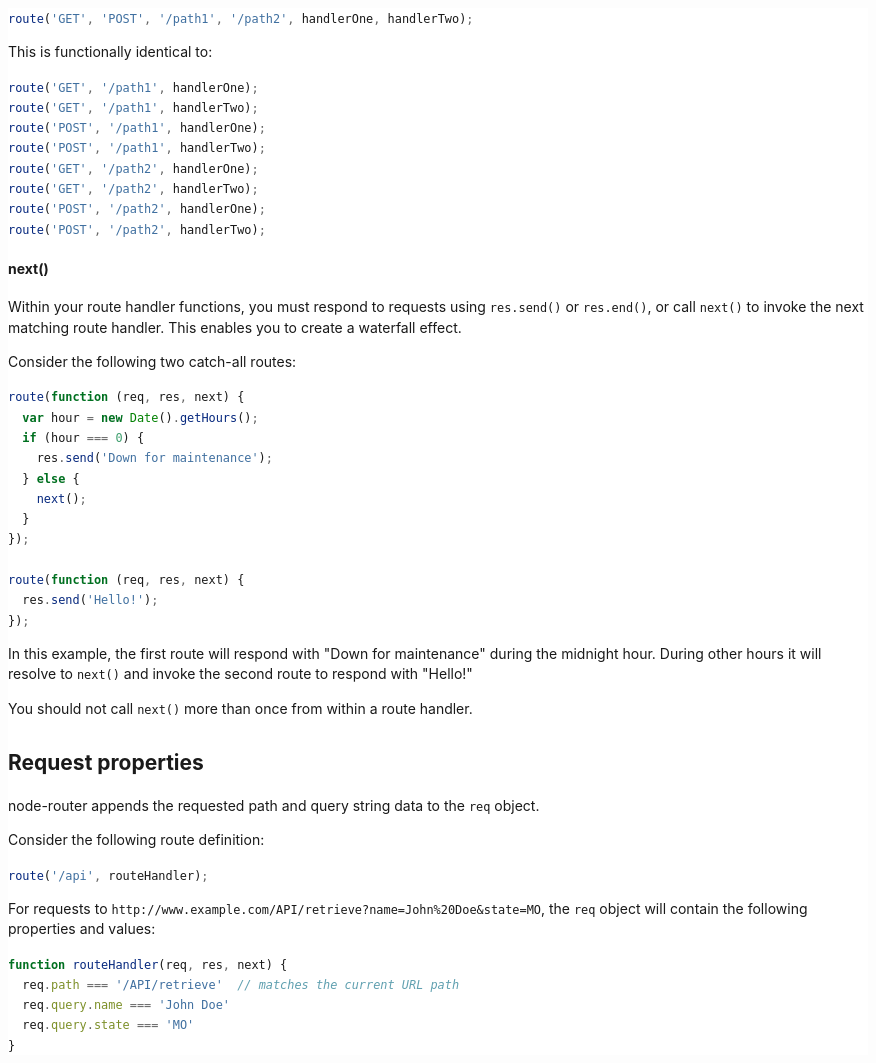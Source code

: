 ```js
route('GET', 'POST', '/path1', '/path2', handlerOne, handlerTwo);
```

This is functionally identical to:
```js
route('GET', '/path1', handlerOne);
route('GET', '/path1', handlerTwo);
route('POST', '/path1', handlerOne);
route('POST', '/path1', handlerTwo);
route('GET', '/path2', handlerOne);
route('GET', '/path2', handlerTwo);
route('POST', '/path2', handlerOne);
route('POST', '/path2', handlerTwo);
```

#### next()
Within your route handler functions, you must respond to requests using `res.send()` or `res.end()`, or call `next()` to invoke the next matching route handler. This enables you to create a waterfall effect.

Consider the following two catch-all routes:
```js
route(function (req, res, next) {
  var hour = new Date().getHours();
  if (hour === 0) {
    res.send('Down for maintenance');
  } else {
    next();
  }
});

route(function (req, res, next) {
  res.send('Hello!');
});
```
In this example, the first route will respond with "Down for maintenance" during the midnight hour. During other hours it will resolve to `next()` and invoke the second route to respond with "Hello!"

You should not call `next()` more than once from within a route handler.

## Request properties
node-router appends the requested path and query string data to the `req` object.

Consider the following route definition:
```js
route('/api', routeHandler);
```
For requests to `http://www.example.com/API/retrieve?name=John%20Doe&state=MO`, the `req` object will contain the following properties and values:
```js
function routeHandler(req, res, next) {
  req.path === '/API/retrieve'  // matches the current URL path
  req.query.name === 'John Doe'
  req.query.state === 'MO'
}
```
